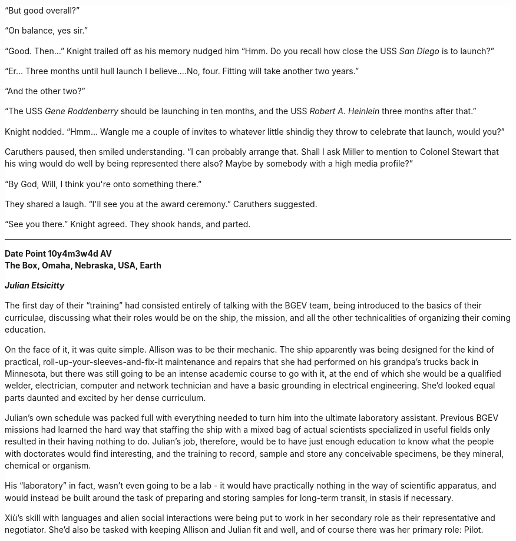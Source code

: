 “But good overall?”

“On balance, yes sir.”

“Good. Then…” Knight trailed off as his memory nudged him “Hmm. Do you recall how close the USS *San Diego* is to launch?”

“Er… Three months until hull launch I believe....No, four. Fitting will take another two years.”

“And the other two?”

“The USS *Gene Roddenberry* should be launching in ten months, and the USS *Robert A. Heinlein* three months after that.”

Knight nodded. “Hmm… Wangle me a couple of invites to whatever little shindig they throw to celebrate that launch, would you?”

Caruthers paused, then smiled understanding. “I can probably arrange that. Shall I ask Miller to mention to Colonel Stewart that his wing would do well by being represented there also? Maybe by somebody with a high media profile?”

“By God, Will, I think you're onto something there.”

They shared a laugh. “I'll see you at the award ceremony.” Caruthers suggested.

“See you there.” Knight agreed. They shook hands, and parted.
___
**Date Point 10y4m3w4d AV**    
**The Box, Omaha, Nebraska, USA, Earth**

***Julian Etsicitty***

The first day of their “training” had consisted entirely of talking with the BGEV team, being introduced to the basics of their curriculae, discussing what their roles would be on the ship, the mission, and all the other technicalities of organizing their coming education.

On the face of it, it was quite simple. Allison was to be their mechanic. The ship apparently was being designed for the kind of practical, roll-up-your-sleeves-and-fix-it maintenance and repairs that she had performed on his grandpa’s trucks back in Minnesota, but there was still going to be an intense academic course to go with it, at the end of which she would be a qualified welder, electrician, computer and network technician and have a basic grounding in electrical engineering. She’d looked equal parts daunted and excited by her dense curriculum.

Julian’s own schedule was packed full with everything needed to turn him into the ultimate laboratory assistant. Previous BGEV missions had learned the hard way that staffing the ship with a mixed bag of actual scientists specialized in useful fields only resulted in their having nothing to do. Julian’s job, therefore, would be to have just enough education to know what the people with doctorates would find interesting, and the training to record, sample and store any conceivable specimens, be they mineral, chemical or organism.

His “laboratory” in fact, wasn’t even going to be a lab - it would have practically nothing in the way of scientific apparatus, and would instead be built around the task of preparing and storing samples for long-term transit, in stasis if necessary.

Xiù’s skill with languages and alien social interactions were being put to work in her secondary role as their representative and negotiator. She’d also be tasked with keeping Allison and Julian fit and well, and of course there was her primary role: Pilot.
